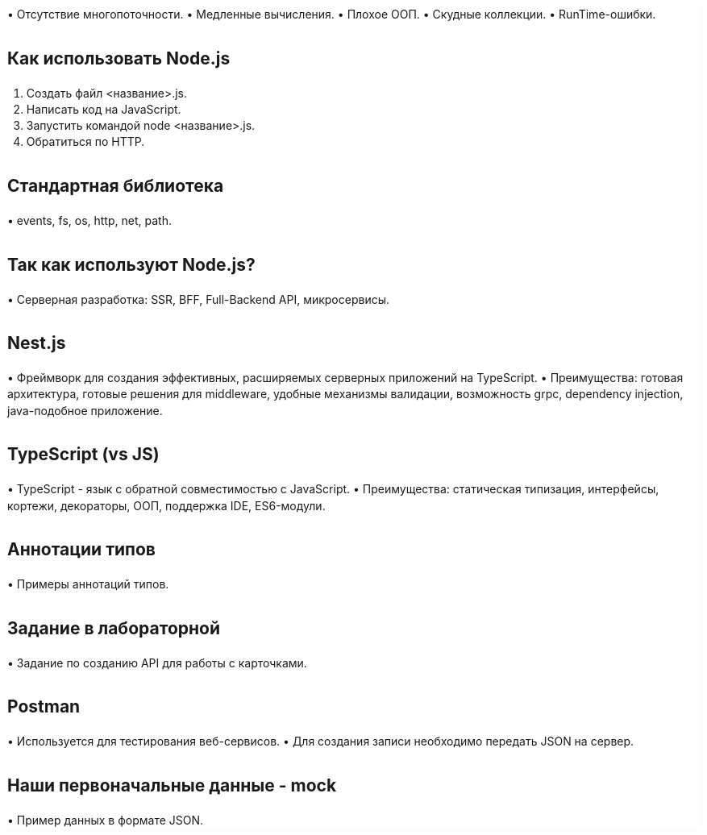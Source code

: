 •   Отсутствие многопоточности.
•   Медленные вычисления.
•   Плохое ООП.
•   Скудные коллекции.
•   RunTime-ошибки.

## Как использовать Node.js

1.  Создать файл <название>.js.
2.  Написать код на JavaScript.
3.  Запустить командой node <название>.js.
4.  Обратиться по HTTP.

## Стандартная библиотека

•   events, fs, os, http, net, path.

## Так как используют Node.js?

•   Серверная разработка: SSR, BFF, Full-Backend API, микросервисы.

## Nest.js

•   Фреймворк для создания эффективных, расширяемых серверных приложений на TypeScript.
•   Преимущества: готовая архитектура, готовые решения для middleware, удобные механизмы валидации, возможность grpc, dependency injection, java-подобное приложение.

## TypeScript (vs JS)

•   TypeScript - язык с обратной совместимостью с JavaScript.
•   Преимущества: статическая типизация, интерфейсы, кортежи, декораторы, ООП, поддержка IDE, ES6-модули.

## Аннотации типов

•   Примеры аннотаций типов.

## Задание в лабораторной

•   Задание по созданию API для работы с карточками.

## Postman

•   Используется для тестирования веб-сервисов.
•   Для создания записи необходимо передать JSON на сервер.

## Наши первоначальные данные - mock

•   Пример данных в формате JSON.
